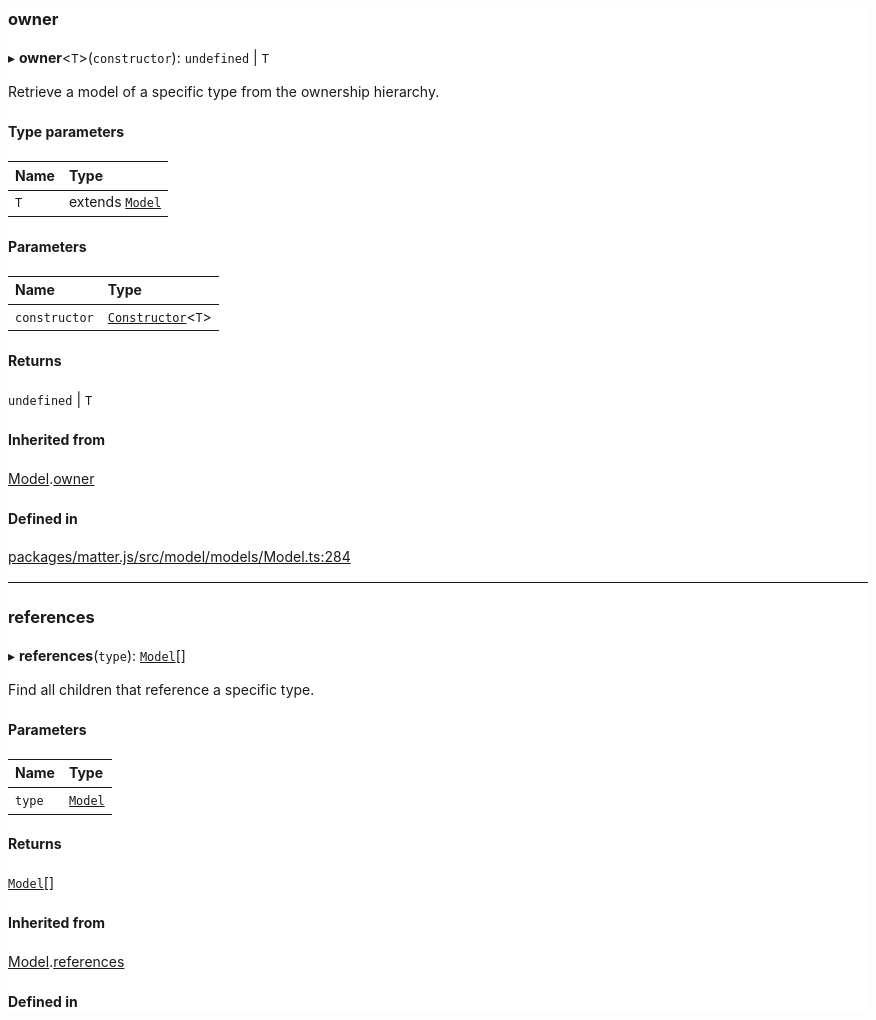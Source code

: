 ### owner

▸ **owner**\<`T`\>(`constructor`): `undefined` \| `T`

Retrieve a model of a specific type from the ownership hierarchy.

#### Type parameters

| Name | Type |
| :------ | :------ |
| `T` | extends [`Model`](model.Model-1.md) |

#### Parameters

| Name | Type |
| :------ | :------ |
| `constructor` | [`Constructor`](../modules/model.Model.md#constructor)\<`T`\> |

#### Returns

`undefined` \| `T`

#### Inherited from

[Model](model.Model-1.md).[owner](model.Model-1.md#owner)

#### Defined in

[packages/matter.js/src/model/models/Model.ts:284](https://github.com/project-chip/matter.js/blob/c15b1068/packages/matter.js/src/model/models/Model.ts#L284)

___

### references

▸ **references**(`type`): [`Model`](model.Model-1.md)[]

Find all children that reference a specific type.

#### Parameters

| Name | Type |
| :------ | :------ |
| `type` | [`Model`](model.Model-1.md) |

#### Returns

[`Model`](model.Model-1.md)[]

#### Inherited from

[Model](model.Model-1.md).[references](model.Model-1.md#references)

#### Defined in
